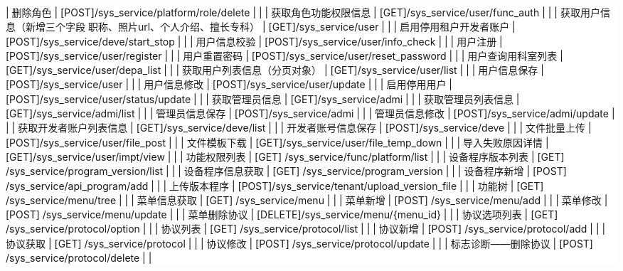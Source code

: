 | 删除角色                              | [POST]/sys_service/platform/role/delete  |      |
| 获取角色功能权限信息                        | [GET]/sys_service/user/func_auth         |      |
| 获取用户信息（新增三个字段 职称、照片url、个人介绍、擅长专科） | [GET]/sys_service/user                   |      |
| 启用停用租户开发者账户                       | [POST]/sys_service/deve/start_stop       |      |
| 用户信息校验                            | [POST]/sys_service/user/info_check       |      |
| 用户注册                              | [POST]/sys_service/user/register         |      |
| 用户重置密码                            | [POST]/sys_service/user/reset_password   |      |
| 用户查询用科室列表                         | [GET]/sys_service/user/depa_list         |      |
| 获取用户列表信息（分页对象）                    | [GET]/sys_service/user/list              |      |
| 用户信息保存                            | [POST]/sys_service/user                  |      |
| 用户信息修改                            | [POST]/sys_service/user/update           |      |
| 启用停用用户                            | [POST]/sys_service/user/status/update    |      |
| 获取管理员信息                           | [GET]/sys_service/admi                   |      |
| 获取管理员列表信息                         | [GET]/sys_service/admi/list              |      |
| 管理员信息保存                           | [POST]/sys_service/admi                  |      |
| 管理员信息修改                           | [POST]/sys_service/admi/update           |      |
| 获取开发者账户列表信息                       | [GET]/sys_service/deve/list              |      |
| 开发者账号信息保存                         | [POST]/sys_service/deve                  |      |
| 文件批量上传                            | [POST]/sys_service/user/file_post        |      |
| 文件模板下载                            | [GET]/sys_service/user/file_temp_down    |      |
| 导入失败原因详情                          | [GET]/sys_service/user/impt/view         |      |
| 功能权限列表                            | [GET] /sys_service/func/platform/list    |      |
| 设备程序版本列表                          | [GET] /sys_service/program_version/list  |      |
| 设备程序信息获取                          | [GET] /sys_service/program_version       |      |
| 设备程序新增                            | [POST] /sys_service/api_program/add      |      |
| 上传版本程序                            | [POST]/sys_service/tenant/upload_version_file |      |
| 功能树                               | [GET] /sys_service/menu/tree             |      |
| 菜单信息获取                            | [GET] /sys_service/menu                  |      |
| 菜单新增                              | [POST] /sys_service/menu/add             |      |
| 菜单修改                              | [POST] /sys_service/menu/update          |      |
| 菜单删除协议                            | [DELETE]/sys_service/menu/{menu_id}      |      |
| 协议选项列表                            | [GET] /sys_service/protocol/option       |      |
| 协议列表                              | [GET] /sys_service/protocol/list         |      |
| 协议新增                              | [POST] /sys_service/protocol/add         |      |
| 协议获取                              | [GET] /sys_service/protocol              |      |
| 协议修改                              | [POST] /sys_service/protocol/update      |      |
| 标志诊断——删除协议                        | [POST] /sys_service/protocol/delete      |      |